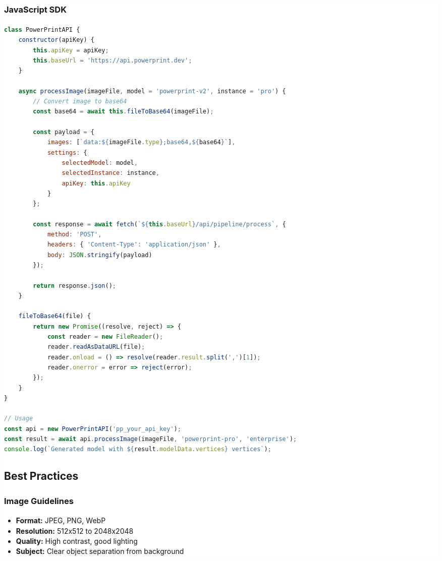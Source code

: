 ### JavaScript SDK

```javascript
class PowerPrintAPI {
    constructor(apiKey) {
        this.apiKey = apiKey;
        this.baseUrl = 'https://api.powerprint.dev';
    }

    async processImage(imageFile, model = 'powerprint-v2', instance = 'pro') {
        // Convert image to base64
        const base64 = await this.fileToBase64(imageFile);
        
        const payload = {
            images: [`data:${imageFile.type};base64,${base64}`],
            settings: {
                selectedModel: model,
                selectedInstance: instance,
                apiKey: this.apiKey
            }
        };

        const response = await fetch(`${this.baseUrl}/api/pipeline/process`, {
            method: 'POST',
            headers: { 'Content-Type': 'application/json' },
            body: JSON.stringify(payload)
        });

        return response.json();
    }

    fileToBase64(file) {
        return new Promise((resolve, reject) => {
            const reader = new FileReader();
            reader.readAsDataURL(file);
            reader.onload = () => resolve(reader.result.split(',')[1]);
            reader.onerror = error => reject(error);
        });
    }
}

// Usage
const api = new PowerPrintAPI('pp_your_api_key');
const result = await api.processImage(imageFile, 'powerprint-pro', 'enterprise');
console.log(`Generated model with ${result.modelData.vertices} vertices`);
```

## Best Practices

### Image Guidelines
- **Format:** JPEG, PNG, WebP
- **Resolution:** 512x512 to 2048x2048
- **Quality:** High contrast, good lighting
- **Subject:** Clear object separation from background
